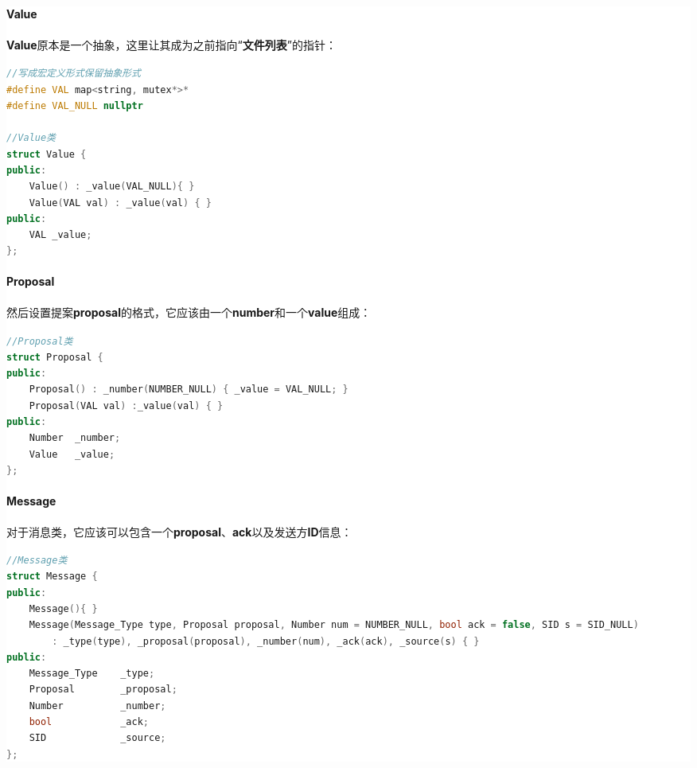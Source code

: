 #### Value

**Value**原本是一个抽象，这里让其成为之前指向“**文件列表**”的指针：

```C++
//写成宏定义形式保留抽象形式
#define VAL map<string, mutex*>*
#define VAL_NULL nullptr

//Value类
struct Value {
public:
    Value() : _value(VAL_NULL){ }
	Value(VAL val) : _value(val) { }
public:
	VAL _value;
};
```

#### Proposal

然后设置提案**proposal**的格式，它应该由一个**number**和一个**value**组成：

```C++
//Proposal类
struct Proposal {
public:
	Proposal() : _number(NUMBER_NULL) { _value = VAL_NULL; }
	Proposal(VAL val) :_value(val) { }
public:
	Number	_number;
	Value	_value;
};
```

#### Message

对于消息类，它应该可以包含一个**proposal**、**ack**以及发送方**ID**信息：

```C++
//Message类
struct Message {
public:
	Message(){ }
	Message(Message_Type type, Proposal proposal, Number num = NUMBER_NULL, bool ack = false, SID s = SID_NULL)
		: _type(type), _proposal(proposal), _number(num), _ack(ack), _source(s) { }
public:
	Message_Type	_type;
	Proposal		_proposal;
	Number			_number;
	bool			_ack;
	SID				_source;
};
```
